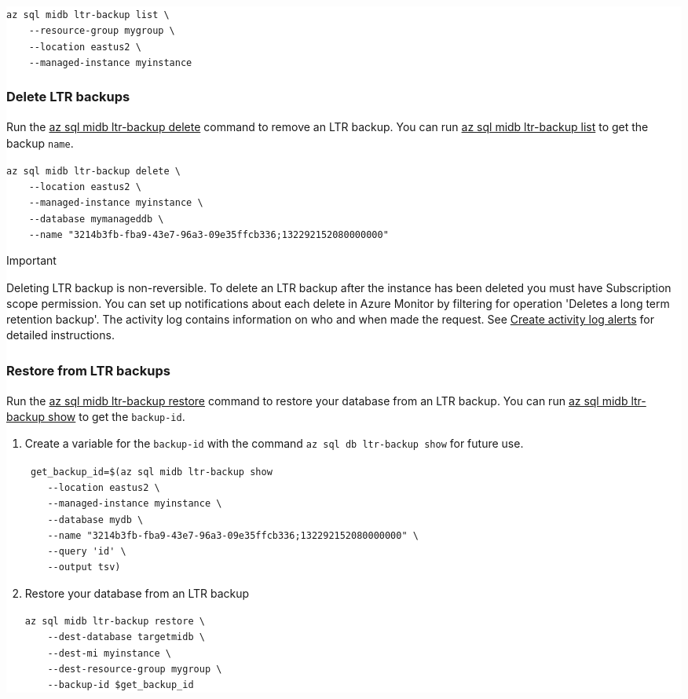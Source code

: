 ```azurecli
az sql midb ltr-backup list \
    --resource-group mygroup \
    --location eastus2 \
    --managed-instance myinstance
```

### Delete LTR backups

Run the [az sql midb ltr-backup delete](/cli/azure/sql/midb/ltr-backup#az_sql_midb_ltr_backup_delete) command to remove an LTR backup. You can run [az sql midb ltr-backup list](/cli/azure/sql/midb/ltr-backup#az_sql_midb_ltr_backup_list) to get the backup `name`.

```azurecli
az sql midb ltr-backup delete \
    --location eastus2 \
    --managed-instance myinstance \
    --database mymanageddb \
    --name "3214b3fb-fba9-43e7-96a3-09e35ffcb336;132292152080000000"
```

> [!IMPORTANT]
> Deleting LTR backup is non-reversible. To delete an LTR backup after the instance has been deleted you must have Subscription scope permission. You can set up notifications about each delete in Azure Monitor by filtering for operation 'Deletes a long term retention backup'. The activity log contains information on who and when made the request. See [Create activity log alerts](../../azure-monitor/alerts/alerts-activity-log.md) for detailed instructions.

### Restore from LTR backups

Run the [az sql midb ltr-backup restore](/cli/azure/sql/midb/ltr-backup#az_sql_midb_ltr_backup_restore) command to restore your database from an LTR backup. You can run [az sql midb ltr-backup show](/cli/azure/sql/midb/ltr-backup#az_sql_midb_ltr_backup_show) to get the `backup-id`.

1. Create a variable for the `backup-id` with the command `az sql db ltr-backup show` for future use.

   ```azurecli
    get_backup_id=$(az sql midb ltr-backup show
       --location eastus2 \
       --managed-instance myinstance \
       --database mydb \
       --name "3214b3fb-fba9-43e7-96a3-09e35ffcb336;132292152080000000" \
       --query 'id' \
       --output tsv)
   ```
2. Restore your database from an LTR backup

    ```azurecli
    az sql midb ltr-backup restore \
        --dest-database targetmidb \
        --dest-mi myinstance \
        --dest-resource-group mygroup \
        --backup-id $get_backup_id
    ```
